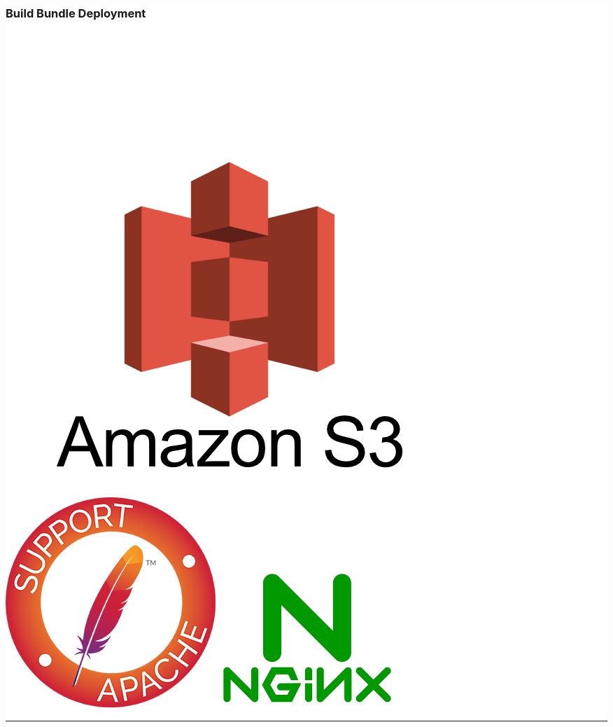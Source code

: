 ### Build Bundle Deployment

<br><br><br><br><br><br><br><br>

![bg 90%](figures/s3.png)
![bg 80%](figures/apache.png)
![bg 80%](figures/nginx.png)

---